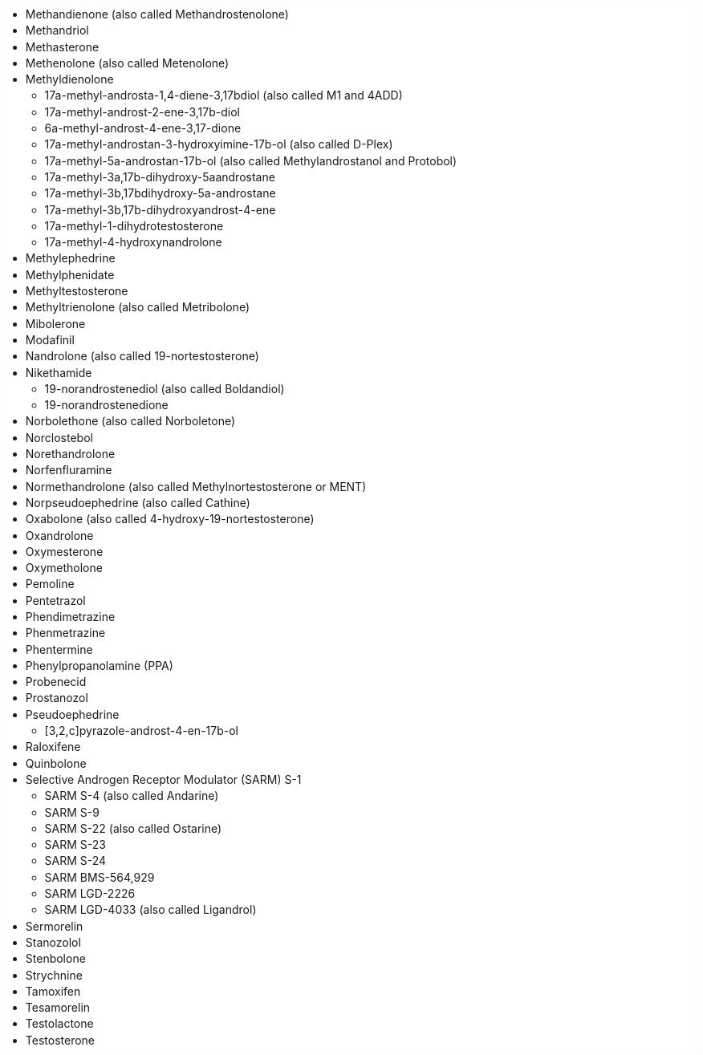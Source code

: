 - Methandienone (also called Methandrostenolone)
- Methandriol
- Methasterone
- Methenolone (also called Metenolone)
- Methyldienolone
    - 17a-methyl-androsta-1,4-diene-3,17bdiol (also called M1 and 4ADD)
    - 17a-methyl-androst-2-ene-3,17b-diol
    - 6a-methyl-androst-4-ene-3,17-dione
    - 17a-methyl-androstan-3-hydroxyimine-17b-ol (also called D-Plex)
    - 17a-methyl-5a-androstan-17b-ol (also called Methylandrostanol and Protobol)
    - 17a-methyl-3a,17b-dihydroxy-5aandrostane
    - 17a-methyl-3b,17bdihydroxy-5a-androstane
    - 17a-methyl-3b,17b-dihydroxyandrost-4-ene
    - 17a-methyl-1-dihydrotestosterone
    - 17a-methyl-4-hydroxynandrolone
- Methylephedrine
- Methylphenidate
- Methyltestosterone
- Methyltrienolone (also called Metribolone)
- Mibolerone
- Modafinil
- Nandrolone (also called 19-nortestosterone)
- Nikethamide
    - 19-norandrostenediol (also called Boldandiol)
    - 19-norandrostenedione
- Norbolethone (also called Norboletone)
- Norclostebol
- Norethandrolone
- Norfenfluramine
- Normethandrolone (also called Methylnortestosterone or MENT)
- Norpseudoephedrine (also called Cathine)
- Oxabolone (also called 4-hydroxy-19-nortestosterone)
- Oxandrolone
- Oxymesterone
- Oxymetholone
- Pemoline
- Pentetrazol
- Phendimetrazine
- Phenmetrazine
- Phentermine
- Phenylpropanolamine (PPA)
- Probenecid
- Prostanozol
- Pseudoephedrine
    - [3,2,c]pyrazole-androst-4-en-17b-ol
- Raloxifene
- Quinbolone
- Selective Androgen Receptor Modulator (SARM) S-1
    - SARM S-4 (also called Andarine)
    - SARM S-9
    - SARM S-22 (also called Ostarine)
    - SARM S-23
    - SARM S-24
    - SARM BMS-564,929
    - SARM LGD-2226
    - SARM LGD-4033 (also called Ligandrol)
- Sermorelin
- Stanozolol
- Stenbolone
- Strychnine
- Tamoxifen
- Tesamorelin
- Testolactone
- Testosterone